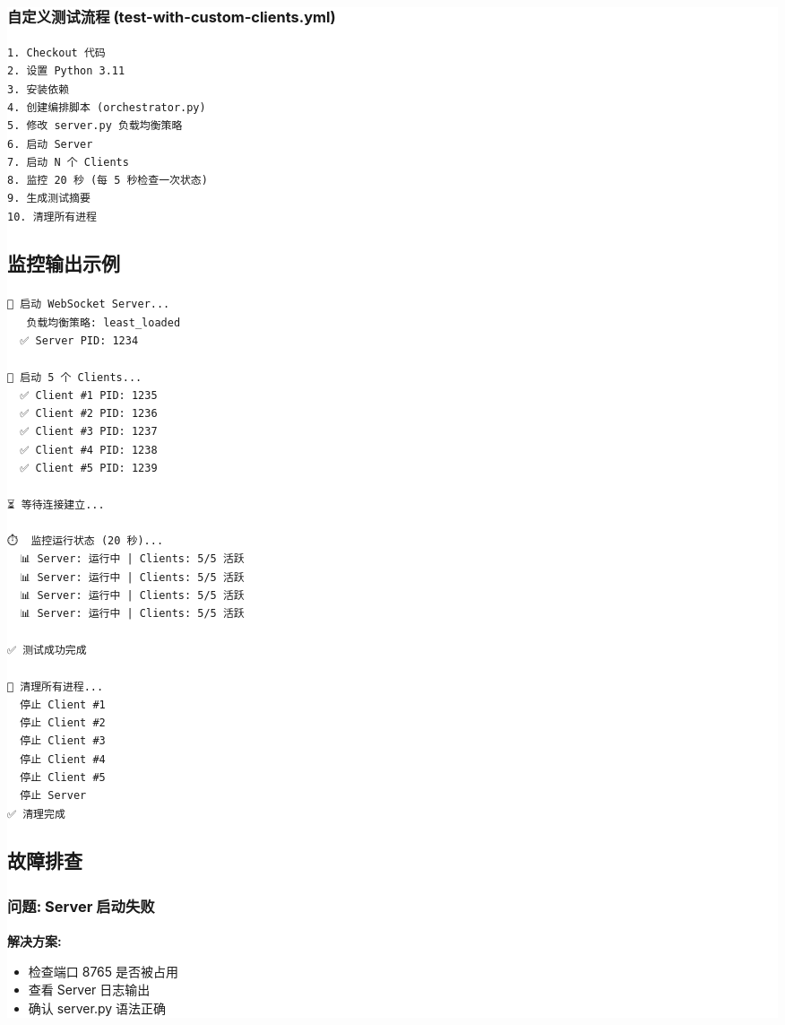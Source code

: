 ### 自定义测试流程 (test-with-custom-clients.yml)
```
1. Checkout 代码
2. 设置 Python 3.11
3. 安装依赖
4. 创建编排脚本 (orchestrator.py)
5. 修改 server.py 负载均衡策略
6. 启动 Server
7. 启动 N 个 Clients
8. 监控 20 秒 (每 5 秒检查一次状态)
9. 生成测试摘要
10. 清理所有进程
```

## 监控输出示例

```
🚀 启动 WebSocket Server...
   负载均衡策略: least_loaded
  ✅ Server PID: 1234

🚀 启动 5 个 Clients...
  ✅ Client #1 PID: 1235
  ✅ Client #2 PID: 1236
  ✅ Client #3 PID: 1237
  ✅ Client #4 PID: 1238
  ✅ Client #5 PID: 1239

⏳ 等待连接建立...

⏱️  监控运行状态 (20 秒)...
  📊 Server: 运行中 | Clients: 5/5 活跃
  📊 Server: 运行中 | Clients: 5/5 活跃
  📊 Server: 运行中 | Clients: 5/5 活跃
  📊 Server: 运行中 | Clients: 5/5 活跃

✅ 测试成功完成

🧹 清理所有进程...
  停止 Client #1
  停止 Client #2
  停止 Client #3
  停止 Client #4
  停止 Client #5
  停止 Server
✅ 清理完成
```

## 故障排查

### 问题: Server 启动失败
**解决方案:**
- 检查端口 8765 是否被占用
- 查看 Server 日志输出
- 确认 server.py 语法正确
